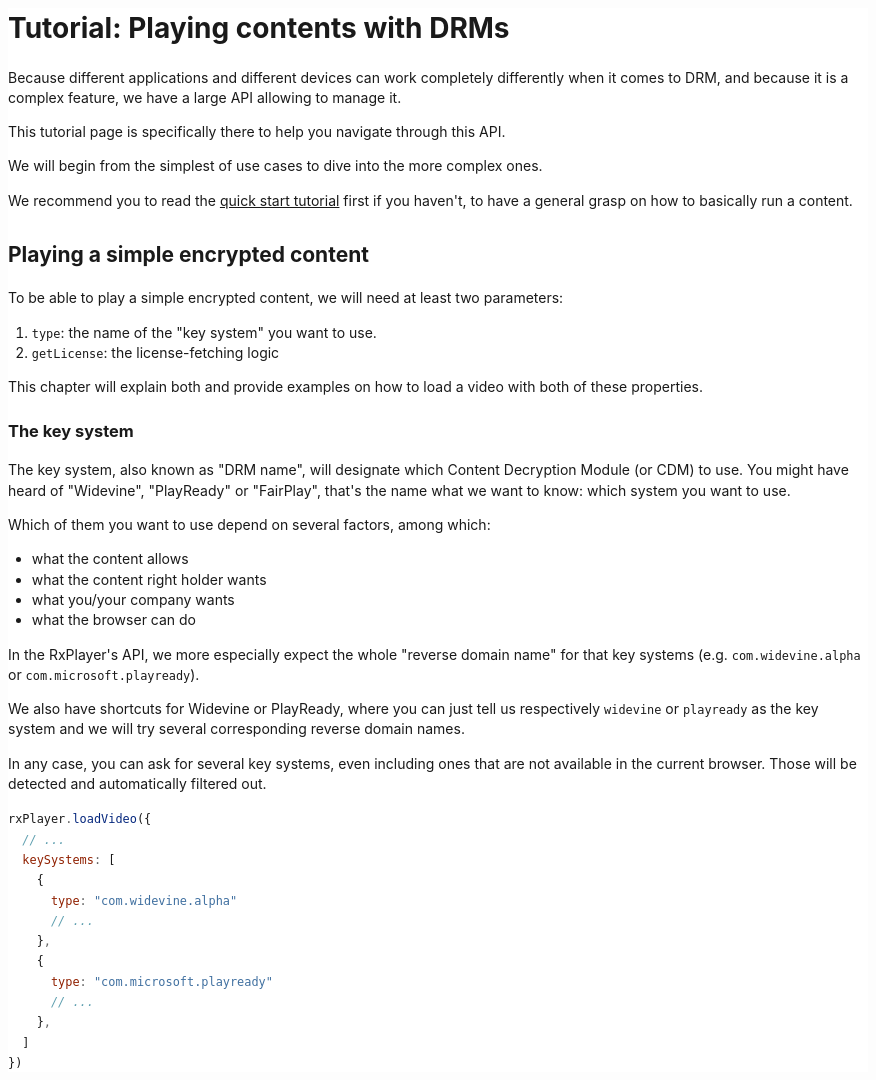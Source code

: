 # Tutorial: Playing contents with DRMs #########################################

Because different applications and different devices can work completely
differently when it comes to DRM, and because it is a complex feature, we have
a large API allowing to manage it.

This tutorial page is specifically there to help you navigate through this API.

We will begin from the simplest of use cases to dive into the more complex ones.

We recommend you to read the [quick start tutorial](./quick_start.md) first if
you haven't, to have a general grasp on how to basically run a content.



## Playing a simple encrypted content ##########################################

To be able to play a simple encrypted content, we will need at least two
parameters:
  1. `type`: the name of the "key system" you want to use.
  2. `getLicense`: the license-fetching logic

This chapter will explain both and provide examples on how to load a video with
both of these properties.


### The key system #############################################################

The key system, also known as "DRM name", will designate which Content
Decryption Module (or CDM) to use. You might have heard of "Widevine",
"PlayReady" or "FairPlay", that's the name what we want to know: which system
you want to use.

Which of them you want to use depend on several factors, among which:
  - what the content allows
  - what the content right holder wants
  - what you/your company wants
  - what the browser can do

In the RxPlayer's API, we more especially expect the whole "reverse domain name"
for that key systems (e.g. `com.widevine.alpha` or `com.microsoft.playready`).

We also have shortcuts for Widevine or PlayReady, where you can just tell us
respectively `widevine` or `playready` as the key system and we will try
several corresponding reverse domain names.

In any case, you can ask for several key systems, even including ones that are
not available in the current browser. Those will be detected and automatically
filtered out.

```js
rxPlayer.loadVideo({
  // ...
  keySystems: [
    {
      type: "com.widevine.alpha"
      // ...
    },
    {
      type: "com.microsoft.playready"
      // ...
    },
  ]
})
```
